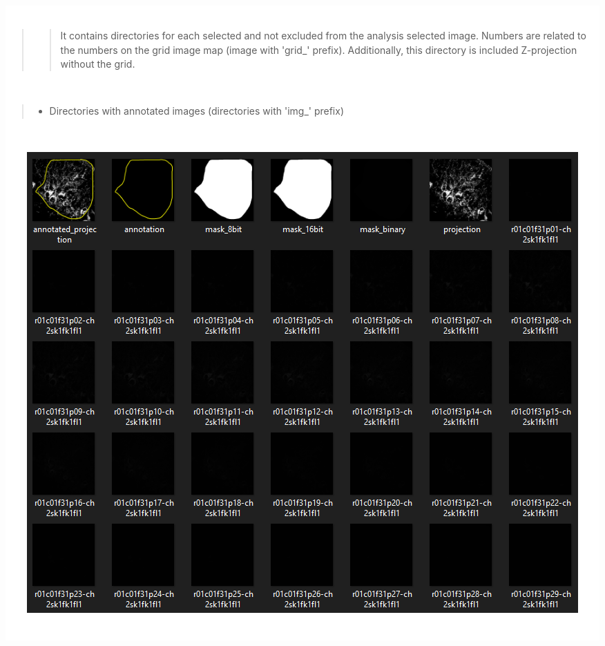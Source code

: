<br />

> > It contains directories for each selected and not excluded from the analysis selected image. Numbers are related to the numbers on the grid image map (image with 'grid_' prefix).  Additionally, this directory is included Z-projection without the grid.


<br />


> * Directories with annotated images (directories with 'img_' prefix)


<br />

<p align="center">
<img  src="https://raw.githubusercontent.com/jkubis96/JIMG/v.2.0.0/fig/1.1.8.1.2.2%20annotation%20raw%20-%20raw%20-%20save%20results%20inside.bmp" alt="drawing" />
</p>


<br />
